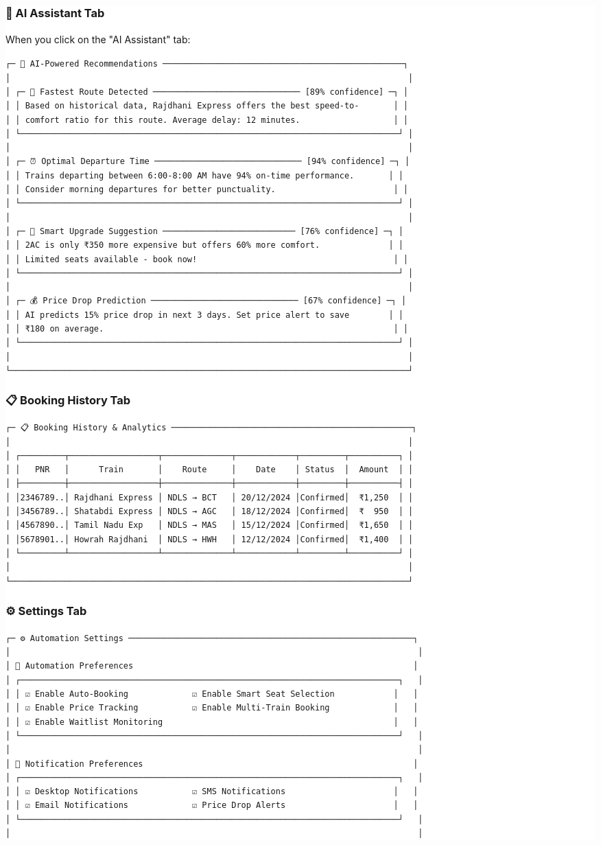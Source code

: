 ### 🤖 AI Assistant Tab

When you click on the "AI Assistant" tab:

```
┌─ 🤖 AI-Powered Recommendations ─────────────────────────────────────────────────┐
│                                                                                 │
│ ┌─ 🚄 Fastest Route Detected ────────────────────────────── [89% confidence] ─┐ │
│ │ Based on historical data, Rajdhani Express offers the best speed-to-       │ │
│ │ comfort ratio for this route. Average delay: 12 minutes.                   │ │
│ └─────────────────────────────────────────────────────────────────────────────┘ │
│                                                                                 │
│ ┌─ ⏰ Optimal Departure Time ────────────────────────────── [94% confidence] ─┐ │
│ │ Trains departing between 6:00-8:00 AM have 94% on-time performance.       │ │
│ │ Consider morning departures for better punctuality.                        │ │
│ └─────────────────────────────────────────────────────────────────────────────┘ │
│                                                                                 │
│ ┌─ 💎 Smart Upgrade Suggestion ─────────────────────────── [76% confidence] ─┐ │
│ │ 2AC is only ₹350 more expensive but offers 60% more comfort.              │ │
│ │ Limited seats available - book now!                                        │ │
│ └─────────────────────────────────────────────────────────────────────────────┘ │
│                                                                                 │
│ ┌─ 💰 Price Drop Prediction ────────────────────────────── [67% confidence] ─┐ │
│ │ AI predicts 15% price drop in next 3 days. Set price alert to save        │ │
│ │ ₹180 on average.                                                           │ │
│ └─────────────────────────────────────────────────────────────────────────────┘ │
│                                                                                 │
└─────────────────────────────────────────────────────────────────────────────────┘
```

### 📋 Booking History Tab

```
┌─ 📋 Booking History & Analytics ─────────────────────────────────────────────────┐
│                                                                                 │
│ ┌─────────┬──────────────────┬──────────────┬────────────┬─────────┬──────────┐ │
│ │   PNR   │      Train       │    Route     │    Date    │ Status  │  Amount  │ │
│ ├─────────┼──────────────────┼──────────────┼────────────┼─────────┼──────────┤ │
│ │2346789..│ Rajdhani Express │ NDLS → BCT   │ 20/12/2024 │Confirmed│  ₹1,250  │ │
│ │3456789..│ Shatabdi Express │ NDLS → AGC   │ 18/12/2024 │Confirmed│  ₹  950  │ │
│ │4567890..│ Tamil Nadu Exp   │ NDLS → MAS   │ 15/12/2024 │Confirmed│  ₹1,650  │ │
│ │5678901..│ Howrah Rajdhani  │ NDLS → HWH   │ 12/12/2024 │Confirmed│  ₹1,400  │ │
│ └─────────┴──────────────────┴──────────────┴────────────┴─────────┴──────────┘ │
│                                                                                 │
└─────────────────────────────────────────────────────────────────────────────────┘
```

### ⚙️ Settings Tab

```
┌─ ⚙️ Automation Settings ──────────────────────────────────────────────────────────┐
│                                                                                   │
│ 🤖 Automation Preferences                                                         │
│ ┌─────────────────────────────────────────────────────────────────────────────┐   │
│ │ ☑ Enable Auto-Booking             ☑ Enable Smart Seat Selection            │   │
│ │ ☑ Enable Price Tracking           ☑ Enable Multi-Train Booking             │   │
│ │ ☑ Enable Waitlist Monitoring                                               │   │
│ └─────────────────────────────────────────────────────────────────────────────┘   │
│                                                                                   │
│ 🔔 Notification Preferences                                                       │
│ ┌─────────────────────────────────────────────────────────────────────────────┐   │
│ │ ☑ Desktop Notifications           ☑ SMS Notifications                      │   │
│ │ ☑ Email Notifications             ☑ Price Drop Alerts                      │   │
│ └─────────────────────────────────────────────────────────────────────────────┘   │
│                                                                                   │
```